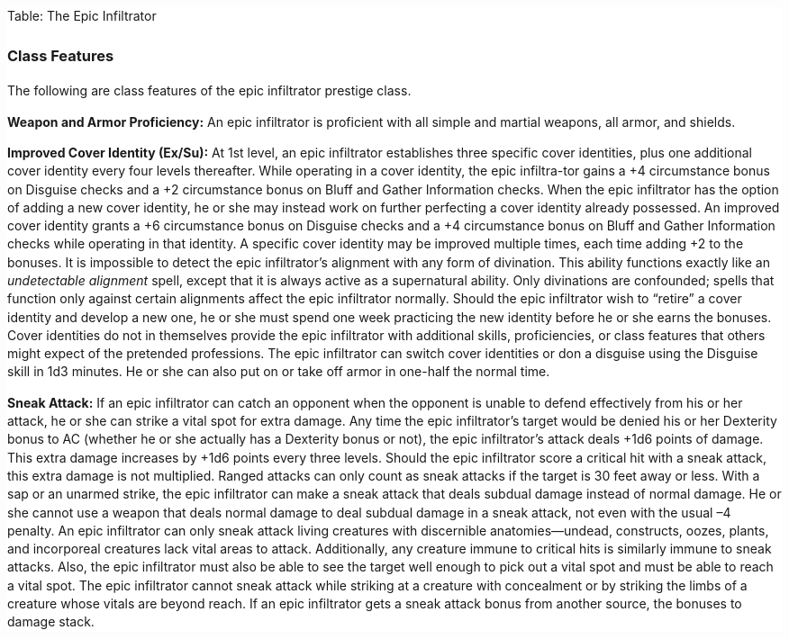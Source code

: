 Table: The Epic Infiltrator

### Class Features

The following are class features of the epic infiltrator prestige class.

**Weapon and Armor Proficiency:** An epic infiltrator is proficient with
all simple and martial weapons, all armor, and shields.

**Improved Cover Identity (Ex/Su):** At 1st level, an epic infiltrator
establishes three specific cover identities, plus one additional cover
identity every four levels thereafter. While operating in a cover
identity, the epic infiltra-tor gains a +4 circumstance bonus on
Disguise checks and a +2 circumstance bonus on Bluff and Gather
Information checks. When the epic infiltrator has the option of adding a
new cover identity, he or she may instead work on further perfecting a
cover identity already possessed. An improved cover identity grants a +6
circumstance bonus on Disguise checks and a +4 circumstance bonus on
Bluff and Gather Information checks while operating in that identity. A
specific cover identity may be improved multiple times, each time adding
+2 to the bonuses. It is impossible to detect the epic infiltrator’s
alignment with any form of divination. This ability functions exactly
like an *undetectable alignment* spell, except that it is always active
as a supernatural ability. Only divinations are confounded; spells that
function only against certain alignments affect the epic infiltrator
normally. Should the epic infiltrator wish to “retire” a cover identity
and develop a new one, he or she must spend one week practicing the new
identity before he or she earns the bonuses. Cover identities do not in
themselves provide the epic infiltrator with additional skills,
proficiencies, or class features that others might expect of the
pretended professions. The epic infiltrator can switch cover identities
or don a disguise using the Disguise skill in 1d3 minutes. He or she can
also put on or take off armor in one-half the normal time.

**Sneak Attack:** If an epic infiltrator can catch an opponent when the
opponent is unable to defend effectively from his or her attack, he or
she can strike a vital spot for extra damage. Any time the epic
infiltrator’s target would be denied his or her Dexterity bonus to AC
(whether he or she actually has a Dexterity bonus or not), the epic
infiltrator’s attack deals +1d6 points of damage. This extra damage
increases by +1d6 points every three levels. Should the epic infiltrator
score a critical hit with a sneak attack, this extra damage is not
multiplied. Ranged attacks can only count as sneak attacks if the target
is 30 feet away or less. With a sap or an unarmed strike, the epic
infiltrator can make a sneak attack that deals subdual damage instead of
normal damage. He or she cannot use a weapon that deals normal damage to
deal subdual damage in a sneak attack, not even with the usual –4
penalty. An epic infiltrator can only sneak attack living creatures with
discernible anatomies—undead, constructs, oozes, plants, and incorporeal
creatures lack vital areas to attack. Additionally, any creature immune
to critical hits is similarly immune to sneak attacks. Also, the epic
infiltrator must also be able to see the target well enough to pick out
a vital spot and must be able to reach a vital spot. The epic
infiltrator cannot sneak attack while striking at a creature with
concealment or by striking the limbs of a creature whose vitals are
beyond reach. If an epic infiltrator gets a sneak attack bonus from
another source, the bonuses to damage stack.
